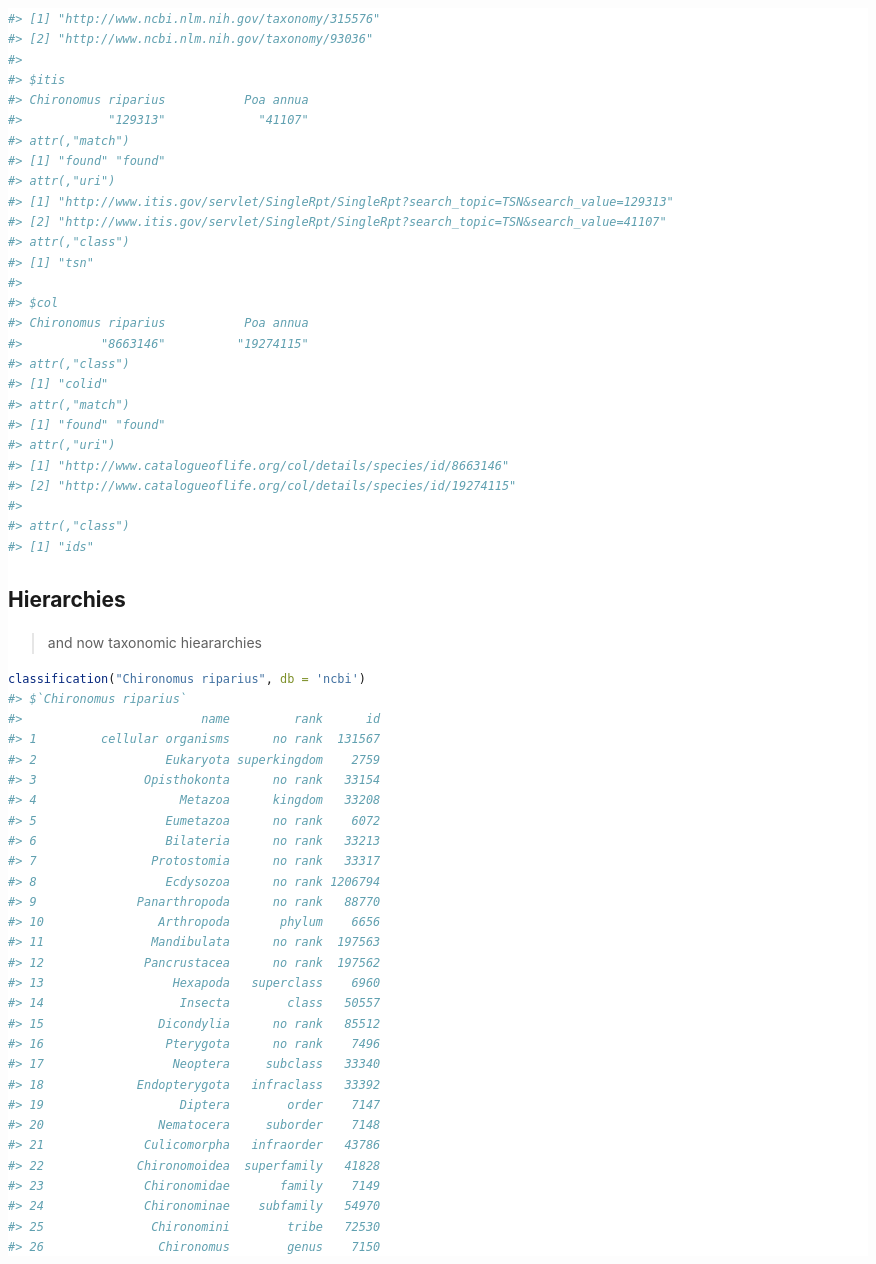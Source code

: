 ```r
#> [1] "http://www.ncbi.nlm.nih.gov/taxonomy/315576"
#> [2] "http://www.ncbi.nlm.nih.gov/taxonomy/93036" 
#> 
#> $itis
#> Chironomus riparius           Poa annua 
#>            "129313"             "41107" 
#> attr(,"match")
#> [1] "found" "found"
#> attr(,"uri")
#> [1] "http://www.itis.gov/servlet/SingleRpt/SingleRpt?search_topic=TSN&search_value=129313"
#> [2] "http://www.itis.gov/servlet/SingleRpt/SingleRpt?search_topic=TSN&search_value=41107" 
#> attr(,"class")
#> [1] "tsn"
#> 
#> $col
#> Chironomus riparius           Poa annua 
#>           "8663146"          "19274115" 
#> attr(,"class")
#> [1] "colid"
#> attr(,"match")
#> [1] "found" "found"
#> attr(,"uri")
#> [1] "http://www.catalogueoflife.org/col/details/species/id/8663146" 
#> [2] "http://www.catalogueoflife.org/col/details/species/id/19274115"
#> 
#> attr(,"class")
#> [1] "ids"
```

## Hierarchies

> and now taxonomic hieararchies


```r
classification("Chironomus riparius", db = 'ncbi')
#> $`Chironomus riparius`
#>                         name         rank      id
#> 1         cellular organisms      no rank  131567
#> 2                  Eukaryota superkingdom    2759
#> 3               Opisthokonta      no rank   33154
#> 4                    Metazoa      kingdom   33208
#> 5                  Eumetazoa      no rank    6072
#> 6                  Bilateria      no rank   33213
#> 7                Protostomia      no rank   33317
#> 8                  Ecdysozoa      no rank 1206794
#> 9              Panarthropoda      no rank   88770
#> 10                Arthropoda       phylum    6656
#> 11               Mandibulata      no rank  197563
#> 12              Pancrustacea      no rank  197562
#> 13                  Hexapoda   superclass    6960
#> 14                   Insecta        class   50557
#> 15                Dicondylia      no rank   85512
#> 16                 Pterygota      no rank    7496
#> 17                  Neoptera     subclass   33340
#> 18             Endopterygota   infraclass   33392
#> 19                   Diptera        order    7147
#> 20                Nematocera     suborder    7148
#> 21              Culicomorpha   infraorder   43786
#> 22             Chironomoidea  superfamily   41828
#> 23              Chironomidae       family    7149
#> 24              Chironominae    subfamily   54970
#> 25               Chironomini        tribe   72530
#> 26                Chironomus        genus    7150
```